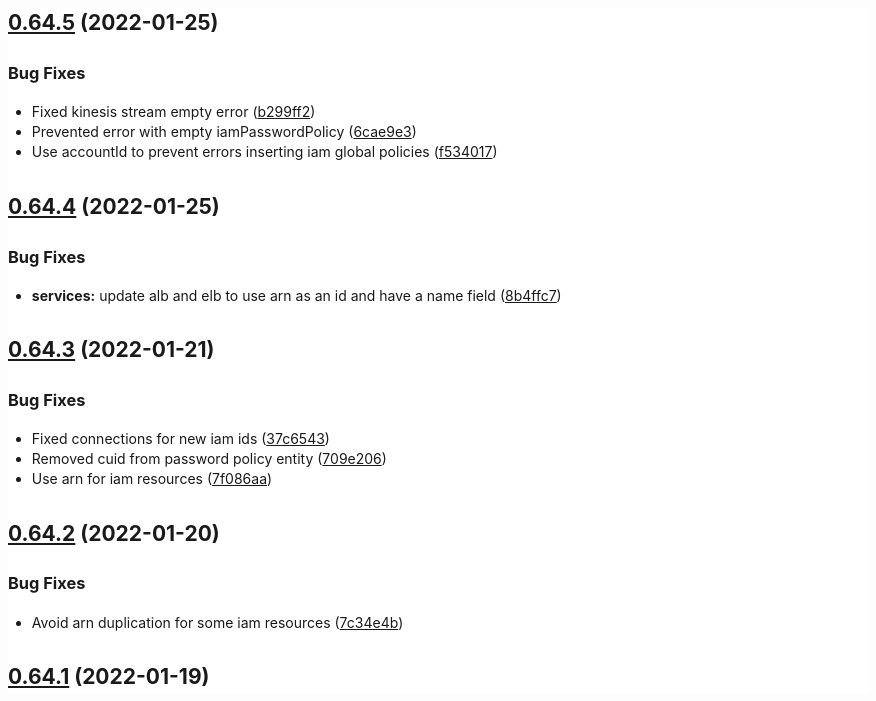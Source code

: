 ## [0.64.5](https://gitlab.com/auto-cloud/cloudgraph/provider/cloudgraph-provider-aws/compare/0.64.4...0.64.5) (2022-01-25)


### Bug Fixes

* Fixed kinesis stream empty error ([b299ff2](https://gitlab.com/auto-cloud/cloudgraph/provider/cloudgraph-provider-aws/commit/b299ff2c3dfdd56dd504ad5ef7c5c4d252058be7))
* Prevented error with empty iamPasswordPolicy ([6cae9e3](https://gitlab.com/auto-cloud/cloudgraph/provider/cloudgraph-provider-aws/commit/6cae9e3c1c9ca444ec4d4adb58003a9eae7854ff))
* Use accountId to prevent errors inserting iam global policies ([f534017](https://gitlab.com/auto-cloud/cloudgraph/provider/cloudgraph-provider-aws/commit/f53401775ca89118d6fe5d2edd1f541dd5abc977))

## [0.64.4](https://gitlab.com/auto-cloud/cloudgraph/provider/cloudgraph-provider-aws/compare/0.64.3...0.64.4) (2022-01-25)


### Bug Fixes

* **services:** update alb and elb to use arn as an id and have a name field ([8b4ffc7](https://gitlab.com/auto-cloud/cloudgraph/provider/cloudgraph-provider-aws/commit/8b4ffc7daaffcb7cf73360a6d8af53f626531e40))

## [0.64.3](https://gitlab.com/auto-cloud/cloudgraph/provider/cloudgraph-provider-aws/compare/0.64.2...0.64.3) (2022-01-21)


### Bug Fixes

* Fixed connections for new iam ids ([37c6543](https://gitlab.com/auto-cloud/cloudgraph/provider/cloudgraph-provider-aws/commit/37c654390f3e9ea5512d490995468f4f5dc6ab6b))
* Removed cuid from password policy entity ([709e206](https://gitlab.com/auto-cloud/cloudgraph/provider/cloudgraph-provider-aws/commit/709e2065a1b78052aa32c353e6b1248052fc3009))
* Use arn for iam resources ([7f086aa](https://gitlab.com/auto-cloud/cloudgraph/provider/cloudgraph-provider-aws/commit/7f086aa1b97b0059b916897903e4415572f43ee6))

## [0.64.2](https://gitlab.com/auto-cloud/cloudgraph/provider/cloudgraph-provider-aws/compare/0.64.1...0.64.2) (2022-01-20)


### Bug Fixes

* Avoid arn duplication for some iam resources ([7c34e4b](https://gitlab.com/auto-cloud/cloudgraph/provider/cloudgraph-provider-aws/commit/7c34e4b6a8637a94d055d4307fffbf09d924cd0b))

## [0.64.1](https://gitlab.com/auto-cloud/cloudgraph/provider/cloudgraph-provider-aws/compare/0.64.0...0.64.1) (2022-01-19)
